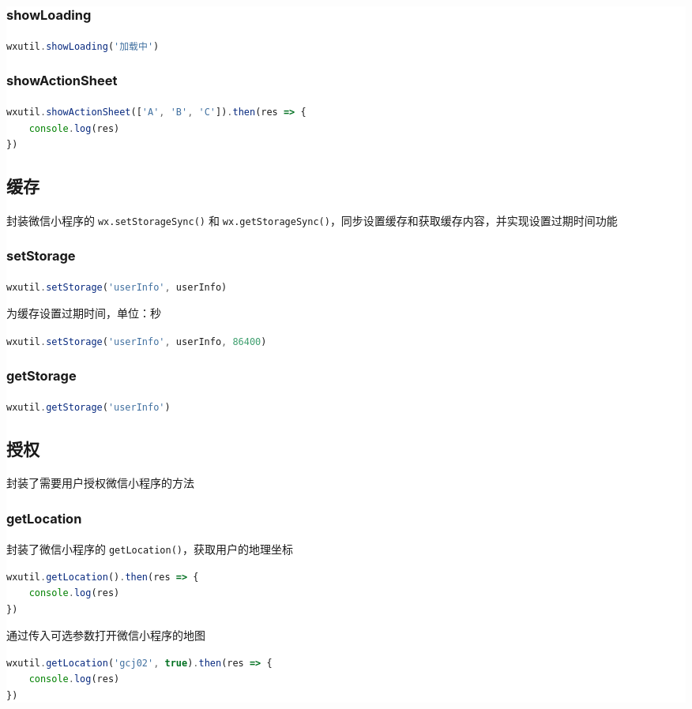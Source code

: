 ### showLoading

```js
wxutil.showLoading('加载中')
```

### showActionSheet

```js
wxutil.showActionSheet(['A', 'B', 'C']).then(res => {
    console.log(res)
})
```

## 缓存

封装微信小程序的 `wx.setStorageSync()` 和 `wx.getStorageSync()`，同步设置缓存和获取缓存内容，并实现设置过期时间功能

### setStorage

```js
wxutil.setStorage('userInfo', userInfo)
```

为缓存设置过期时间，单位：秒

```js
wxutil.setStorage('userInfo', userInfo, 86400)
```

### getStorage

```js
wxutil.getStorage('userInfo')
```

## 授权

封装了需要用户授权微信小程序的方法

### getLocation

封装了微信小程序的 `getLocation()`，获取用户的地理坐标

```js
wxutil.getLocation().then(res => {
    console.log(res)
})
```

通过传入可选参数打开微信小程序的地图

```js
wxutil.getLocation('gcj02', true).then(res => {
    console.log(res)
})
```
